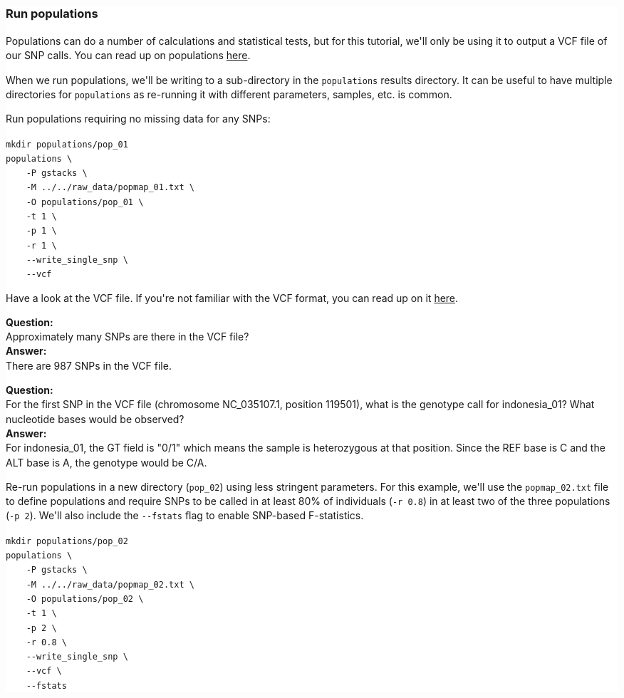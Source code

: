 ### Run populations

Populations can do a number of calculations and statistical tests, but for this tutorial, we'll only be using it to output a VCF file of our SNP calls. You can read up on populations [here](http://catchenlab.life.illinois.edu/stacks/comp/populations.php).

When we run populations, we'll be writing to a sub-directory in the `populations` results directory. It can be useful to have multiple directories for `populations` as re-running it with different parameters, samples, etc. is common.

Run populations requiring no missing data for any SNPs:

```text
mkdir populations/pop_01
populations \
    -P gstacks \
    -M ../../raw_data/popmap_01.txt \
    -O populations/pop_01 \
    -t 1 \
    -p 1 \
    -r 1 \
    --write_single_snp \
    --vcf
```

Have a look at the VCF file. If you're not familiar with the VCF format, you can read up on it [here](https://faculty.washington.edu/browning/intro-to-vcf.html).

**Question:**  
Approximately many SNPs are there in the VCF file?  
**Answer:**  
<span class="spoiler2">There are 987 SNPs in the VCF file.</span>

**Question:**  
For the first SNP in the VCF file (chromosome NC_035107.1, position 119501), what is the genotype call for indonesia\_01? What nucleotide bases would be observed?  
**Answer:**  
<span class="spoiler2">For indonesia\_01, the GT field is "0/1" which means the sample is heterozygous at that position. Since the REF base is C and the ALT base is A, the genotype would be C/A.</span>

Re-run populations in a new directory (`pop_02`) using less stringent parameters. For this example, we'll use the `popmap_02.txt` file to define populations and require SNPs to be called in at least 80% of individuals (`-r 0.8`) in at least two of the three populations (`-p 2`). We'll also include the `--fstats` flag to enable SNP-based F-statistics.

```text
mkdir populations/pop_02
populations \
    -P gstacks \
    -M ../../raw_data/popmap_02.txt \
    -O populations/pop_02 \
    -t 1 \
    -p 2 \
    -r 0.8 \
    --write_single_snp \
    --vcf \
    --fstats
```
